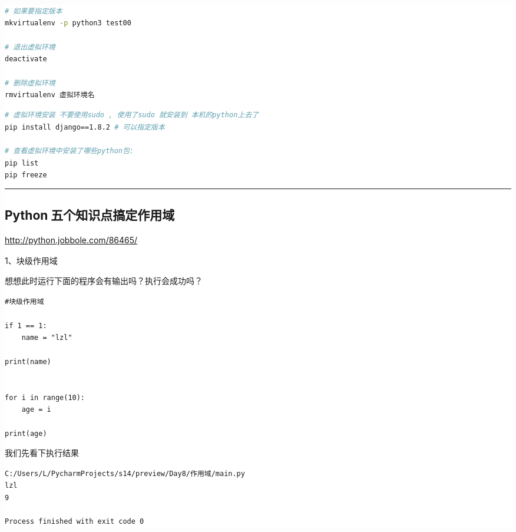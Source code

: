 ```bash
# 如果要指定版本
mkvirtualenv -p python3 test00

# 退出虚拟环境
deactivate

# 删除虚拟环境
rmvirtualenv 虚拟环境名

```

```bash
# 虚拟环境安装 不要使用sudo , 使用了sudo 就安装到 本机的python上去了
pip install django==1.8.2 # 可以指定版本

# 查看虚拟环境中安装了哪些python包:
pip list
pip freeze

```



---

## Python 五个知识点搞定作用域
http://python.jobbole.com/86465/

1、块级作用域

想想此时运行下面的程序会有输出吗？执行会成功吗？

```
#块级作用域
 
if 1 == 1:
    name = "lzl"
 
print(name)
 
 
for i in range(10):
    age = i
 
print(age)
```

我们先看下执行结果

```plain
C:/Users/L/PycharmProjects/s14/preview/Day8/作用域/main.py
lzl
9
 
Process finished with exit code 0
```
